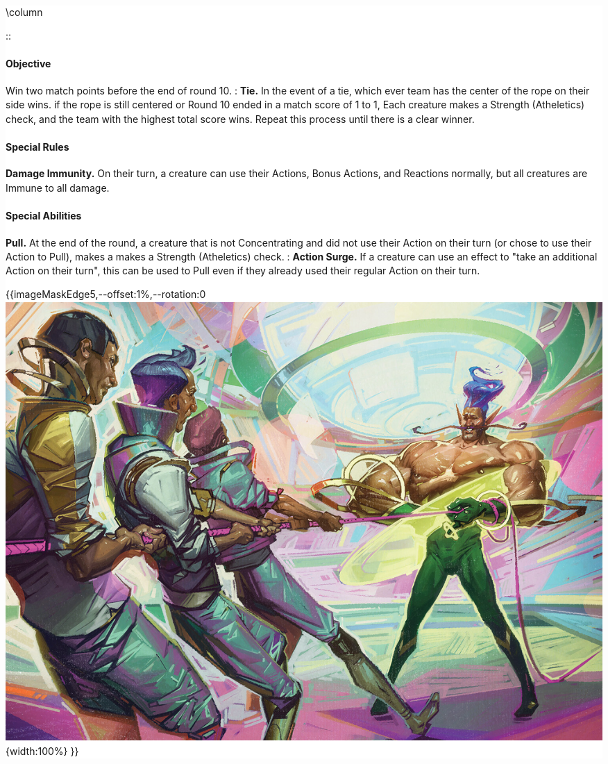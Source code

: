 \column

::

#### Objective
Win two match points before the end of round 10.
:
**Tie.** In the event of a tie, which ever team has the center of the rope on their side wins. if the rope is still centered or Round 10 ended in a match score of 1 to 1, Each creature makes a Strength (Atheletics) check, and the team with the highest total score wins. Repeat this process until there is a clear winner.
 
#### Special Rules
**Damage Immunity.** On their turn, a creature can use their Actions, Bonus Actions, and Reactions normally, but all creatures are Immune to all damage.

#### Special Abilities
**Pull.** At the end of the round, a creature that is not Concentrating and did not use their Action on their turn (or chose to use their Action to Pull), makes a makes a Strength (Atheletics) check.
:
**Action Surge.** If a creature can use an effect to "take an additional Action on their turn", this can be used to Pull even if they already used their regular Action on their turn.

{{imageMaskEdge5,--offset:1%,--rotation:0
  ![](https://raw.githubusercontent.com/IP-DND-Resources/Colosseum/refs/heads/main/img/gaboleps-tug-of-war.jpg){width:100%}
}}
